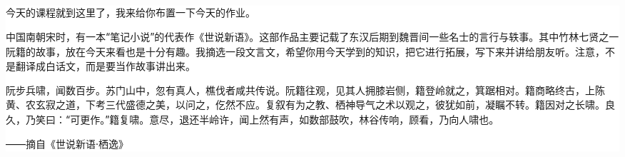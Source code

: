今天的课程就到这里了，我来给你布置一下今天的作业。

中国南朝宋时，有一本“笔记小说”的代表作《世说新语》。这部作品主要记载了东汉后期到魏晋间一些名士的言行与轶事。其中竹林七贤之一阮籍的故事，放在今天来看也是十分有趣。我摘选一段文言文，希望你用今天学到的知识，把它进行拓展，写下来并讲给朋友听。注意，不是翻译成白话文，而是要当作故事讲出来。

阮步兵啸，闻数百步。苏门山中，忽有真人，樵伐者咸共传说。阮籍往观，见其人拥膝岩侧，籍登岭就之，箕踞相对。籍商略终古，上陈黄、农玄寂之道，下考三代盛德之美，以问之，仡然不应。复叙有为之教、栖神导气之术以观之，彼犹如前，凝瞩不转。籍因对之长啸。良久，乃笑曰：“可更作。”籍复啸。意尽，退还半岭许，闻上然有声，如数部鼓吹，林谷传响，顾看，乃向人啸也。

——摘自《世说新语·栖逸》